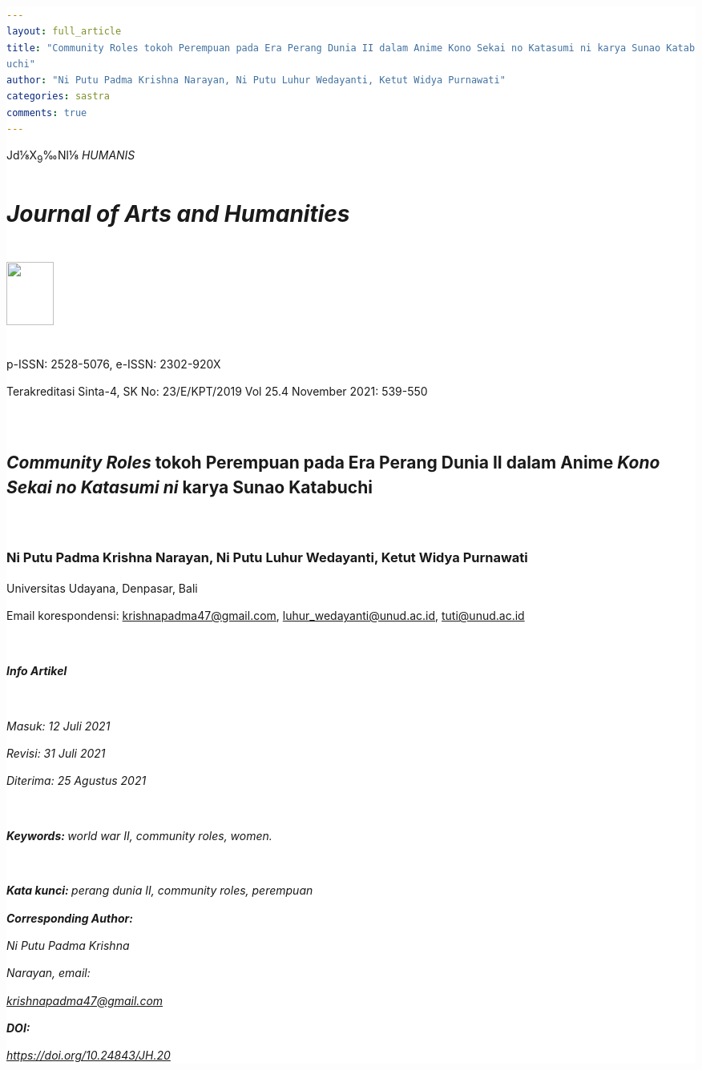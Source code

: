 ```yaml
---
layout: full_article
title: "Community Roles tokoh Perempuan pada Era Perang Dunia II dalam Anime Kono Sekai no Katasumi ni karya Sunao Katabuchi"
author: "Ni Putu Padma Krishna Narayan, Ni Putu Luhur Wedayanti, Ketut Widya Purnawati"
categories: sastra
comments: true
---
```


<div>
<p><span class="font4">Jd⅛X<sub>9</sub>‰Nl⅛ </span><span class="font0" style="font-style:italic;">HUMANIS</span></p><a name="caption1"></a>
<h1><a name="bookmark0"></a><span class="font6" style="font-style:italic;"><a name="bookmark1"></a>Journal of Arts and Humanities</span></h1>
</div><br clear="all">
<div><img src="https://jurnal.harianregional.com/media/75445-1.jpg" alt="" style="width:44pt;height:59pt;">
</div><br clear="all">
<div>
<p><span class="font3">p-ISSN: 2528-5076, e-ISSN: 2302-920X</span></p>
<p><span class="font3">Terakreditasi Sinta-4, SK No: 23/E/KPT/2019 Vol 25.4 November 2021: 539-550</span></p>
</div><br clear="all">
<div>
<h2><a name="bookmark2"></a><span class="font5" style="font-weight:bold;font-style:italic;"><a name="bookmark3"></a>Community Roles</span><span class="font5" style="font-weight:bold;"> tokoh Perempuan pada Era Perang Dunia II dalam Anime </span><span class="font5" style="font-weight:bold;font-style:italic;">Kono Sekai no Katasumi ni</span><span class="font5" style="font-weight:bold;"> karya Sunao Katabuchi</span></h2>
</div><br clear="all">
<div>
<h3><a name="bookmark4"></a><span class="font4" style="font-weight:bold;"><a name="bookmark5"></a>Ni Putu Padma Krishna Narayan, Ni Putu Luhur Wedayanti, Ketut Widya Purnawati</span></h3>
<p><span class="font4">Universitas Udayana, Denpasar, Bali</span></p>
<p><span class="font4">Email korespondensi: </span><a href="mailto:krishnapadma47@gmail.com"><span class="font4">krishnapadma47@gmail.com</span></a><span class="font4">, </span><a href="mailto:luhur_wedayanti@unud.ac.id"><span class="font4">luhur_wedayanti@unud.ac.id</span></a><span class="font4">, </span><a href="mailto:tuti@unud.ac.id"><span class="font4">tuti@unud.ac.id</span></a></p>
</div><br clear="all">
<div>
<p><span class="font4" style="font-weight:bold;font-style:italic;">Info Artikel</span></p>
</div><br clear="all">
<div>
<p><span class="font2" style="font-style:italic;">Masuk: 12 Juli 2021</span></p>
<p><span class="font2" style="font-style:italic;">Revisi: 31 Juli 2021</span></p>
<p><span class="font2" style="font-style:italic;">Diterima: 25 Agustus 2021</span></p>
</div><br clear="all">
<div>
<p><span class="font2" style="font-weight:bold;font-style:italic;">Keywords: </span><span class="font2" style="font-style:italic;">world war II, community roles, women.</span></p>
</div><br clear="all">
<div>
<p><span class="font2" style="font-weight:bold;font-style:italic;">Kata kunci: </span><span class="font2" style="font-style:italic;">perang dunia II, community roles, perempuan</span></p>
<p><span class="font2" style="font-weight:bold;font-style:italic;">Corresponding Author:</span></p>
<p><span class="font2" style="font-style:italic;">Ni Putu Padma Krishna</span></p>
<p><span class="font2" style="font-style:italic;">Narayan, email:</span></p>
<p><a href="mailto:krishnapadma47@gmail.com"><span class="font2" style="font-style:italic;">krishnapadma47@gmail.com</span></a></p>
<p><span class="font2" style="font-weight:bold;font-style:italic;">DOI:</span></p>
<p><a href="https://doi.org/10.24843/JH.20"><span class="font2" style="font-style:italic;">https://doi.org/10.24843/JH.20</span></a></p>